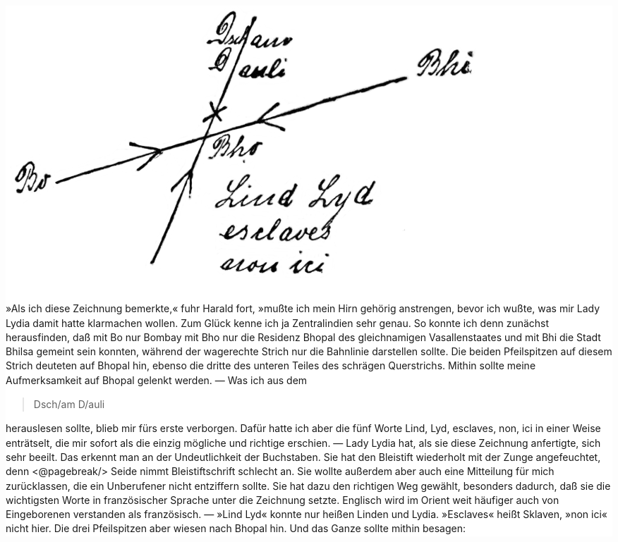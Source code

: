 <img src="Zeichnung.png" alt="Zeichnung mit Pfeilen und Wörtern"/>

»Als ich diese Zeichnung bemerkte,« fuhr Harald fort,
»mußte ich mein Hirn gehörig anstrengen, bevor ich wußte,
was mir Lady Lydia damit hatte klarmachen wollen. Zum
Glück kenne ich ja Zentralindien sehr genau. So konnte
ich denn zunächst herausfinden, daß mit Bo nur Bombay
mit Bho nur die Residenz Bhopal des gleichnamigen
Vasallenstaates und mit Bhi die Stadt Bhilsa gemeint sein
konnten, während der wagerechte Strich nur die Bahnlinie
darstellen sollte. Die beiden Pfeilspitzen auf diesem Strich
deuteten auf Bhopal hin, ebenso die dritte des unteren
Teiles des schrägen Querstrichs. Mithin sollte meine Aufmerksamkeit
auf Bhopal gelenkt werden. — Was ich aus
dem

> Dsch/am
> D/auli

herauslesen sollte, blieb mir fürs erste verborgen. Dafür
hatte ich aber die fünf Worte Lind, Lyd, esclaves, non,
ici in einer Weise enträtselt, die mir sofort als die einzig
mögliche und richtige erschien. — Lady Lydia hat, als
sie diese Zeichnung anfertigte, sich sehr beeilt. Das erkennt
man an der Undeutlichkeit der Buchstaben. Sie hat
den Bleistift wiederholt mit der Zunge angefeuchtet, denn
<@pagebreak/>
Seide nimmt Bleistiftschrift schlecht an. Sie wollte außerdem
aber auch eine Mitteilung für mich zurücklassen, die
ein Unberufener nicht entziffern sollte. Sie hat dazu den
richtigen Weg gewählt, besonders dadurch, daß sie die
wichtigsten Worte in französischer Sprache unter die Zeichnung
setzte. Englisch wird im Orient weit häufiger auch von
Eingeborenen verstanden als französisch. — »Lind Lyd«
konnte nur heißen Linden und Lydia. »Esclaves« heißt
Sklaven, »non ici« nicht hier. Die drei Pfeilspitzen aber wiesen
nach Bhopal hin. Und das Ganze sollte mithin besagen:
